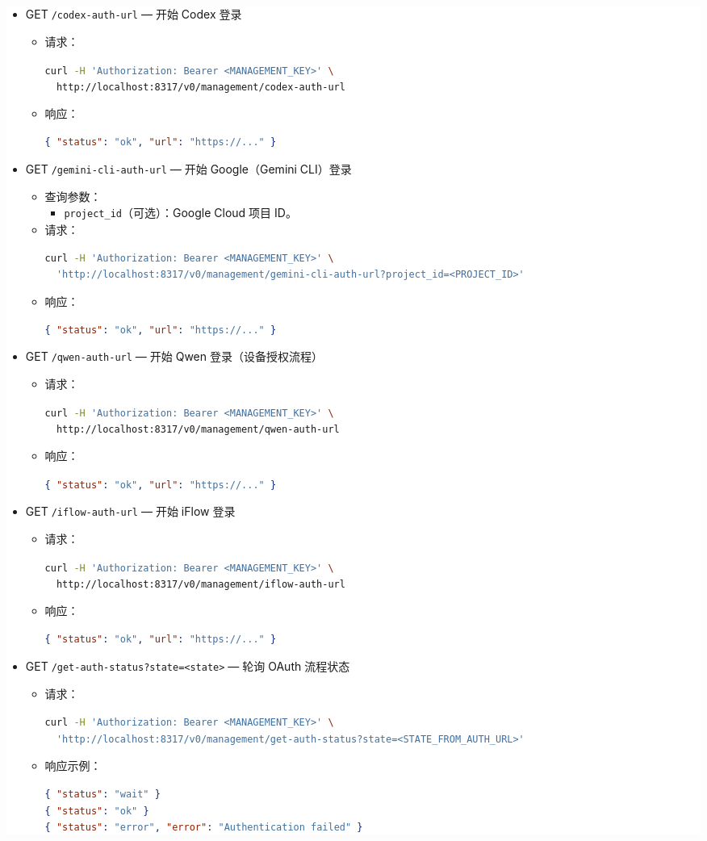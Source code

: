 - GET `/codex-auth-url` — 开始 Codex 登录
  - 请求：
    ```bash
    curl -H 'Authorization: Bearer <MANAGEMENT_KEY>' \
      http://localhost:8317/v0/management/codex-auth-url
    ```
  - 响应：
    ```json
    { "status": "ok", "url": "https://..." }
    ```

- GET `/gemini-cli-auth-url` — 开始 Google（Gemini CLI）登录
  - 查询参数：
    - `project_id`（可选）：Google Cloud 项目 ID。
  - 请求：
    ```bash
    curl -H 'Authorization: Bearer <MANAGEMENT_KEY>' \
      'http://localhost:8317/v0/management/gemini-cli-auth-url?project_id=<PROJECT_ID>'
    ```
  - 响应：
    ```json
    { "status": "ok", "url": "https://..." }
    ```

- GET `/qwen-auth-url` — 开始 Qwen 登录（设备授权流程）
  - 请求：
    ```bash
    curl -H 'Authorization: Bearer <MANAGEMENT_KEY>' \
      http://localhost:8317/v0/management/qwen-auth-url
    ```
  - 响应：
    ```json
    { "status": "ok", "url": "https://..." }
    ```

- GET `/iflow-auth-url` — 开始 iFlow 登录
  - 请求：
    ```bash
    curl -H 'Authorization: Bearer <MANAGEMENT_KEY>' \
      http://localhost:8317/v0/management/iflow-auth-url
    ```
  - 响应：
    ```json
    { "status": "ok", "url": "https://..." }
    ```

- GET `/get-auth-status?state=<state>` — 轮询 OAuth 流程状态
  - 请求：
    ```bash
    curl -H 'Authorization: Bearer <MANAGEMENT_KEY>' \
      'http://localhost:8317/v0/management/get-auth-status?state=<STATE_FROM_AUTH_URL>'
    ```
  - 响应示例：
    ```json
    { "status": "wait" }
    { "status": "ok" }
    { "status": "error", "error": "Authentication failed" }
    ```

